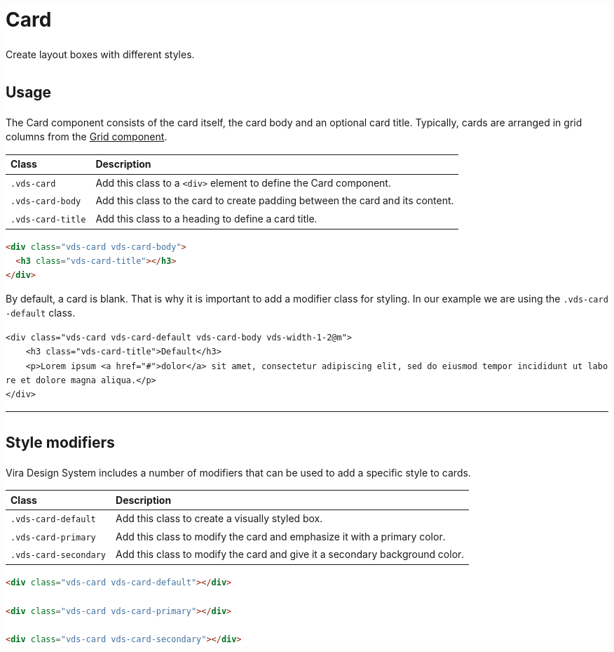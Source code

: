 # Card

<p class="vds-text-lead">Create layout boxes with different styles.</p>

## Usage

The Card component consists of the card itself, the card body and an optional card title. Typically, cards are arranged in grid columns from the [Grid component](grid.md).

| Class             | Description                                                                    |
| :---------------- | :----------------------------------------------------------------------------- |
| `.vds-card`       | Add this class to a `<div>` element to define the Card component.              |
| `.vds-card-body`  | Add this class to the card to create padding between the card and its content. |
| `.vds-card-title` | Add this class to a heading to define a card title.                            |

```html
<div class="vds-card vds-card-body">
  <h3 class="vds-card-title"></h3>
</div>
```

By default, a card is blank. That is why it is important to add a modifier class for styling. In our example we are using the `.vds-card-default` class.

```example
<div class="vds-card vds-card-default vds-card-body vds-width-1-2@m">
    <h3 class="vds-card-title">Default</h3>
    <p>Lorem ipsum <a href="#">dolor</a> sit amet, consectetur adipiscing elit, sed do eiusmod tempor incididunt ut labore et dolore magna aliqua.</p>
</div>
```

---

## Style modifiers

Vira Design System includes a number of modifiers that can be used to add a specific style to cards.

| Class                 | Description                                                                 |
| :-------------------- | :-------------------------------------------------------------------------- |
| `.vds-card-default`   | Add this class to create a visually styled box.                             |
| `.vds-card-primary`   | Add this class to modify the card and emphasize it with a primary color.    |
| `.vds-card-secondary` | Add this class to modify the card and give it a secondary background color. |

```html
<div class="vds-card vds-card-default"></div>

<div class="vds-card vds-card-primary"></div>

<div class="vds-card vds-card-secondary"></div>
```
